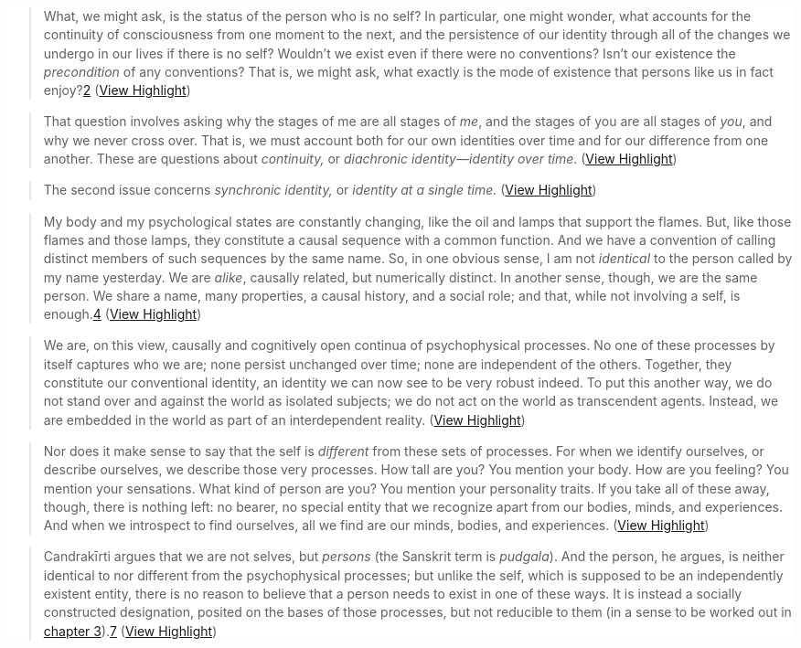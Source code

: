 
> What, we might ask, is the status of the person who is no self? In particular, one might wonder, what accounts for the continuity of consciousness from one moment to the next, and the persistence of our identity through all of the changes we undergo in our lives if there is no self? Wouldn’t we exist even if there were no conventions? Isn’t our existence the *precondition* of any conventions? That is, we might ask, what exactly is the mode of existence that persons like us in fact enjoy?[2](https://readwise.io/reader/document_raw_content/32011253#chapter2-2) ([View Highlight](https://read.readwise.io/read/01grm2q65bq0ebp54tdx0nwwdj))


> That question involves asking why the stages of me are all stages of *me*, and the stages of you are all stages of *you*, and why we never cross over. That is, we must account both for our own identities over time and for our difference from one another. These are questions about *continuity,* or *diachronic identity—identity over time*. ([View Highlight](https://read.readwise.io/read/01grmdt845fdxs5xx6rz4rjdyf))


> The second issue concerns *synchronic identity,* or *identity at a single time.* ([View Highlight](https://read.readwise.io/read/01grmdv6ffxcmtmqgnj5t4yxcj))


> My body and my psychological states are constantly changing, like the oil and lamps that support the flames. But, like those flames and those lamps, they constitute a causal sequence with a common function. And we have a convention of calling distinct members of such sequences by the same name. So, in one obvious sense, I am not *identical* to the person called by my name yesterday. We are *alike*, causally related, but numerically distinct. In another sense, though, we are the same person. We share a name, many properties, a causal history, and a social role; and that, while not involving a self, is enough.[4](https://readwise.io/reader/document_raw_content/32011253#chapter2-4) ([View Highlight](https://read.readwise.io/read/01grncwpnggrk5mhtw2q0mb99x))


> We are, on this view, causally and cognitively open continua of psychophysical processes. No one of these processes by itself captures who we are; none persist unchanged over time; none are independent of the others. Together, they constitute our conventional identity, an identity we can now see to be very robust indeed. To put this another way, we do not stand over and against the world as isolated subjects; we do not act on the world as transcendent agents. Instead, we are embedded in the world as part of an interdependent reality. ([View Highlight](https://read.readwise.io/read/01grnd0094j9nka4nxjdz7m9e2))


> Nor does it make sense to say that the self is *different* from these sets of processes. For when we identify ourselves, or describe ourselves, we describe those very processes. How tall are you? You mention your body. How are you feeling? You mention your sensations. What kind of person are you? You mention your personality traits. If you take all of these away, though, there is nothing left: no bearer, no special entity that we recognize apart from our bodies, minds, and experiences. And when we introspect to find ourselves, all we find are our minds, bodies, and experiences. ([View Highlight](https://read.readwise.io/read/01grndm669hvq2xwk4m531nyhm))


> Candrakīrti argues that we are not selves, but *persons* (the Sanskrit term is *pudgala*). And the person, he argues, is neither identical to nor different from the psychophysical processes; but unlike the self, which is supposed to be an independently existent entity, there is no reason to believe that a person needs to exist in one of these ways. It is instead a socially constructed designation, posited on the bases of those processes, but not reducible to them (in a sense to be worked out in [chapter 3](https://readwise.io/reader/document_raw_content/32011253#None)).[7](https://readwise.io/reader/document_raw_content/32011253#chapter2-7) ([View Highlight](https://read.readwise.io/read/01grndpn4w5904qr9xbtz5fgjq))
